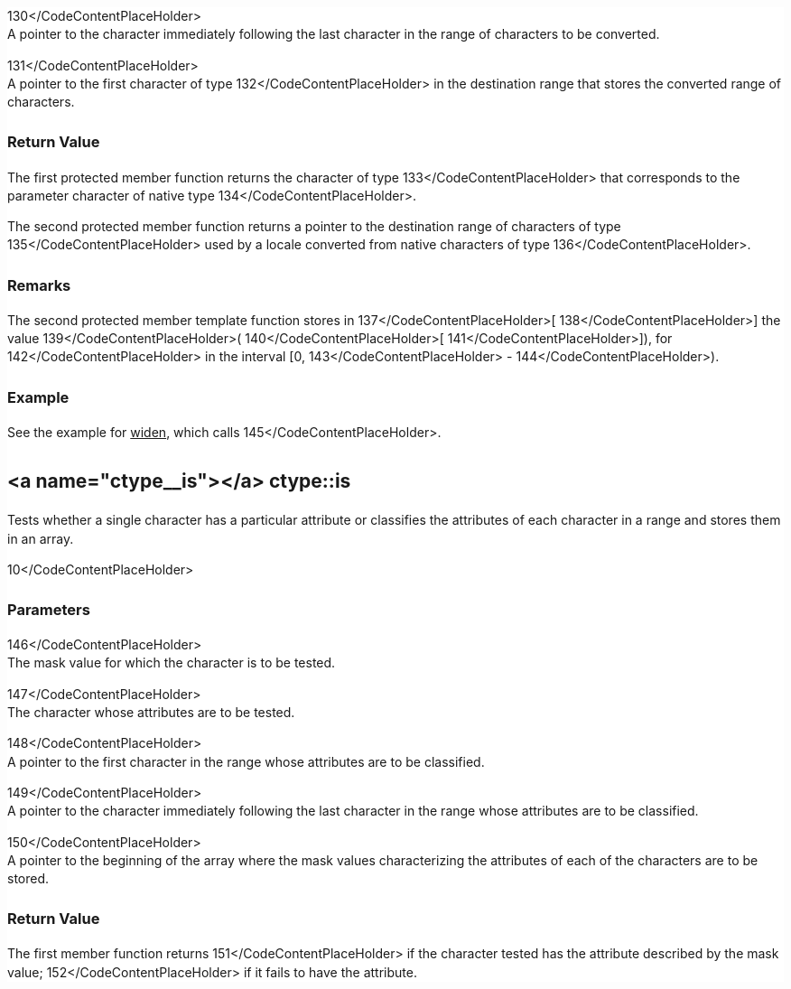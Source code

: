  <CodeContentPlaceHolder>130\</CodeContentPlaceHolder>  
 A pointer to the character immediately following the last character in the range of characters to be converted.  
  
 <CodeContentPlaceHolder>131\</CodeContentPlaceHolder>  
 A pointer to the first character of type <CodeContentPlaceHolder>132\</CodeContentPlaceHolder> in the destination range that stores the converted range of characters.  
  
### Return Value  
 The first protected member function returns the character of type <CodeContentPlaceHolder>133\</CodeContentPlaceHolder> that corresponds to the parameter character of native type <CodeContentPlaceHolder>134\</CodeContentPlaceHolder>.  
  
 The second protected member function returns a pointer to the destination range of characters of type <CodeContentPlaceHolder>135\</CodeContentPlaceHolder> used by a locale converted from native characters of type <CodeContentPlaceHolder>136\</CodeContentPlaceHolder>.  
  
### Remarks  
 The second protected member template function stores in <CodeContentPlaceHolder>137\</CodeContentPlaceHolder>[ <CodeContentPlaceHolder>138\</CodeContentPlaceHolder>] the value <CodeContentPlaceHolder>139\</CodeContentPlaceHolder>( <CodeContentPlaceHolder>140\</CodeContentPlaceHolder>[ <CodeContentPlaceHolder>141\</CodeContentPlaceHolder>]), for <CodeContentPlaceHolder>142\</CodeContentPlaceHolder> in the interval [0, <CodeContentPlaceHolder>143\</CodeContentPlaceHolder> - <CodeContentPlaceHolder>144\</CodeContentPlaceHolder>).  
  
### Example  
  See the example for [widen](#ctype__widen), which calls <CodeContentPlaceHolder>145\</CodeContentPlaceHolder>.  
  
##  \<a name="ctype__is">\</a>  ctype::is  
 Tests whether a single character has a particular attribute or classifies the attributes of each character in a range and stores them in an array.  
  
<CodeContentPlaceHolder>10\</CodeContentPlaceHolder>  
### Parameters  
 <CodeContentPlaceHolder>146\</CodeContentPlaceHolder>  
 The mask value for which the character is to be tested.  
  
 <CodeContentPlaceHolder>147\</CodeContentPlaceHolder>  
 The character whose attributes are to be tested.  
  
 <CodeContentPlaceHolder>148\</CodeContentPlaceHolder>  
 A pointer to the first character in the range whose attributes are to be classified.  
  
 <CodeContentPlaceHolder>149\</CodeContentPlaceHolder>  
 A pointer to the character immediately following the last character in the range whose attributes are to be classified.  
  
 <CodeContentPlaceHolder>150\</CodeContentPlaceHolder>  
 A pointer to the beginning of the array where the mask values characterizing the attributes of each of the characters are to be stored.  
  
### Return Value  
 The first member function returns <CodeContentPlaceHolder>151\</CodeContentPlaceHolder> if the character tested has the attribute described by the mask value; <CodeContentPlaceHolder>152\</CodeContentPlaceHolder> if it fails to have the attribute.  
  